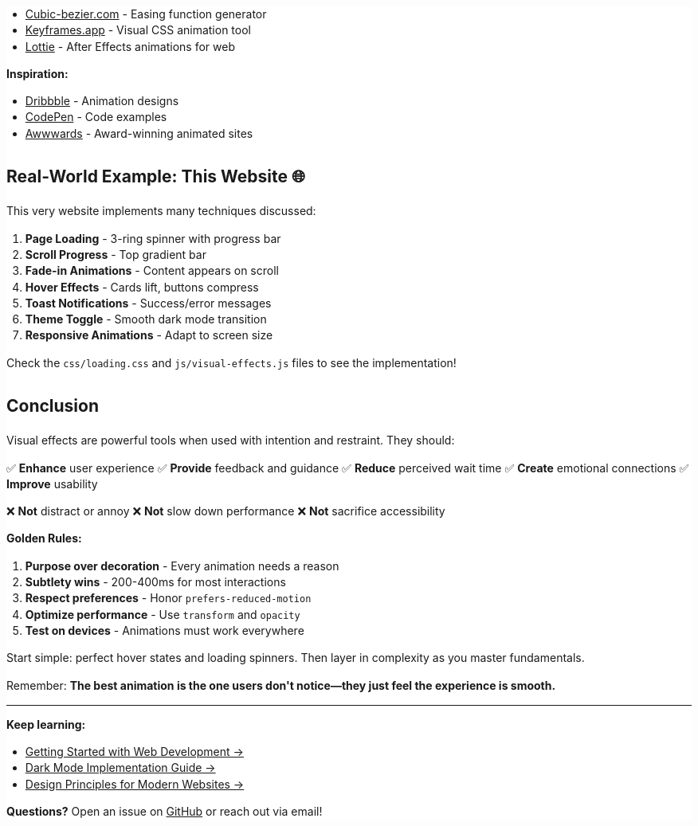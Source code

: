 - [Cubic-bezier.com](https://cubic-bezier.com/) - Easing function generator
- [Keyframes.app](https://keyframes.app/) - Visual CSS animation tool
- [Lottie](https://airbnb.design/lottie/) - After Effects animations for web

**Inspiration:**

- [Dribbble](https://dribbble.com/tags/animation) - Animation designs
- [CodePen](https://codepen.io/topic/animation) - Code examples
- [Awwwards](https://www.awwwards.com/) - Award-winning animated sites

## Real-World Example: This Website 🌐

This very website implements many techniques discussed:

1. **Page Loading** - 3-ring spinner with progress bar
2. **Scroll Progress** - Top gradient bar
3. **Fade-in Animations** - Content appears on scroll
4. **Hover Effects** - Cards lift, buttons compress
5. **Toast Notifications** - Success/error messages
6. **Theme Toggle** - Smooth dark mode transition
7. **Responsive Animations** - Adapt to screen size

Check the `css/loading.css` and `js/visual-effects.js` files to see the implementation!

## Conclusion

Visual effects are powerful tools when used with intention and restraint. They should:

✅ **Enhance** user experience
✅ **Provide** feedback and guidance
✅ **Reduce** perceived wait time
✅ **Create** emotional connections
✅ **Improve** usability

❌ **Not** distract or annoy
❌ **Not** slow down performance
❌ **Not** sacrifice accessibility

**Golden Rules:**

1. **Purpose over decoration** - Every animation needs a reason
2. **Subtlety wins** - 200-400ms for most interactions
3. **Respect preferences** - Honor `prefers-reduced-motion`
4. **Optimize performance** - Use `transform` and `opacity`
5. **Test on devices** - Animations must work everywhere

Start simple: perfect hover states and loading spinners. Then layer in complexity as you master fundamentals.

Remember: **The best animation is the one users don't notice—they just feel the experience is smooth.**

---

**Keep learning:**

- [Getting Started with Web Development →](article.html?id=1)
- [Dark Mode Implementation Guide →](article.html?id=2)
- [Design Principles for Modern Websites →](article.html?id=3)

**Questions?** Open an issue on [GitHub](https://github.com/Moyun-Duan) or reach out via email!

